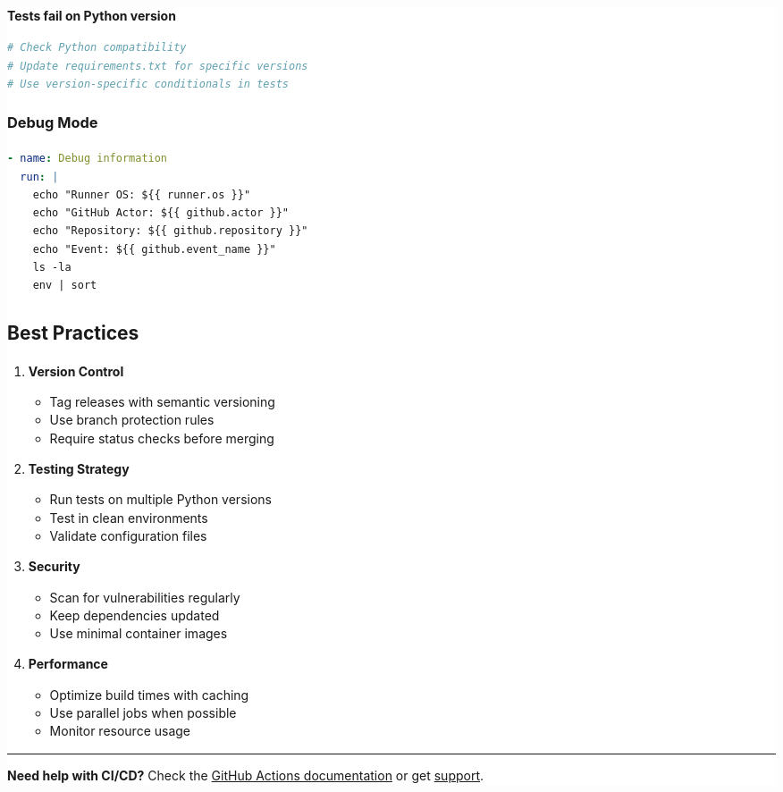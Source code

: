 **Tests fail on Python version**
```bash
# Check Python compatibility
# Update requirements.txt for specific versions
# Use version-specific conditionals in tests
```

### Debug Mode
```yaml
- name: Debug information
  run: |
    echo "Runner OS: ${{ runner.os }}"
    echo "GitHub Actor: ${{ github.actor }}"
    echo "Repository: ${{ github.repository }}"
    echo "Event: ${{ github.event_name }}"
    ls -la
    env | sort
```

## Best Practices

1. **Version Control**
   - Tag releases with semantic versioning
   - Use branch protection rules
   - Require status checks before merging

2. **Testing Strategy**
   - Run tests on multiple Python versions
   - Test in clean environments
   - Validate configuration files

3. **Security**
   - Scan for vulnerabilities regularly
   - Keep dependencies updated
   - Use minimal container images

4. **Performance**
   - Optimize build times with caching
   - Use parallel jobs when possible
   - Monitor resource usage

---

**Need help with CI/CD?** Check the [GitHub Actions documentation](https://docs.github.com/actions) or get [support](https://buildly.io/support).
